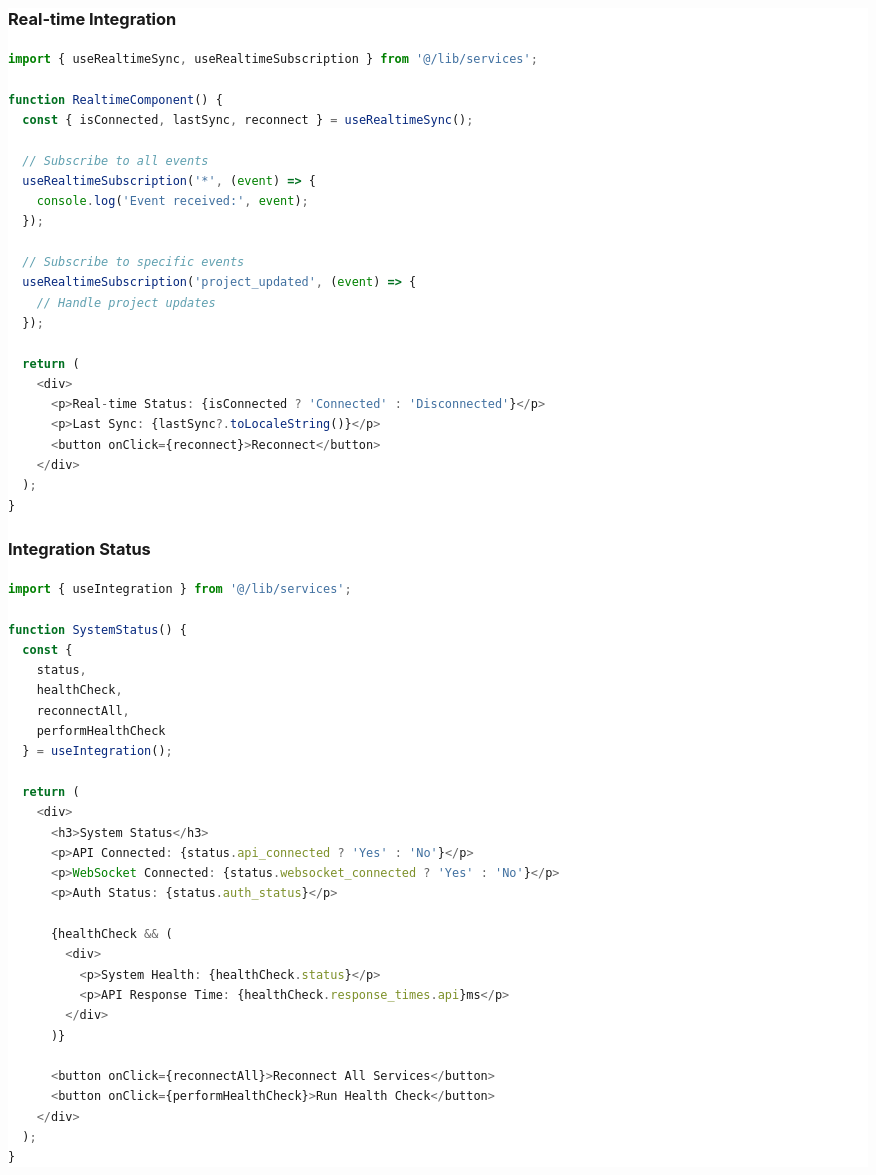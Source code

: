 ### Real-time Integration

```typescript
import { useRealtimeSync, useRealtimeSubscription } from '@/lib/services';

function RealtimeComponent() {
  const { isConnected, lastSync, reconnect } = useRealtimeSync();

  // Subscribe to all events
  useRealtimeSubscription('*', (event) => {
    console.log('Event received:', event);
  });

  // Subscribe to specific events
  useRealtimeSubscription('project_updated', (event) => {
    // Handle project updates
  });

  return (
    <div>
      <p>Real-time Status: {isConnected ? 'Connected' : 'Disconnected'}</p>
      <p>Last Sync: {lastSync?.toLocaleString()}</p>
      <button onClick={reconnect}>Reconnect</button>
    </div>
  );
}
```

### Integration Status

```typescript
import { useIntegration } from '@/lib/services';

function SystemStatus() {
  const { 
    status, 
    healthCheck, 
    reconnectAll, 
    performHealthCheck 
  } = useIntegration();

  return (
    <div>
      <h3>System Status</h3>
      <p>API Connected: {status.api_connected ? 'Yes' : 'No'}</p>
      <p>WebSocket Connected: {status.websocket_connected ? 'Yes' : 'No'}</p>
      <p>Auth Status: {status.auth_status}</p>
      
      {healthCheck && (
        <div>
          <p>System Health: {healthCheck.status}</p>
          <p>API Response Time: {healthCheck.response_times.api}ms</p>
        </div>
      )}
      
      <button onClick={reconnectAll}>Reconnect All Services</button>
      <button onClick={performHealthCheck}>Run Health Check</button>
    </div>
  );
}
```
